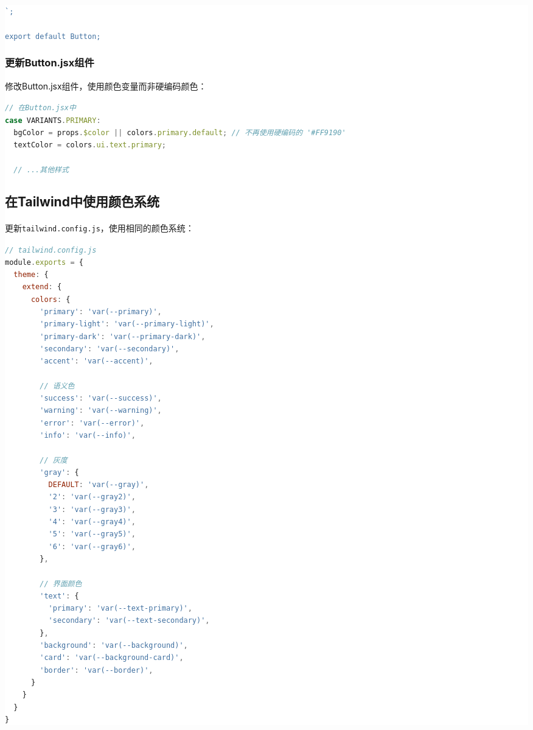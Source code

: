 ```jsx
`;

export default Button;
```

### 更新Button.jsx组件

修改Button.jsx组件，使用颜色变量而非硬编码颜色：

```jsx
// 在Button.jsx中
case VARIANTS.PRIMARY:
  bgColor = props.$color || colors.primary.default; // 不再使用硬编码的 '#FF9190'
  textColor = colors.ui.text.primary;
  
  // ...其他样式
```

## 在Tailwind中使用颜色系统

更新`tailwind.config.js`，使用相同的颜色系统：

```javascript
// tailwind.config.js
module.exports = {
  theme: {
    extend: {
      colors: {
        'primary': 'var(--primary)',
        'primary-light': 'var(--primary-light)',
        'primary-dark': 'var(--primary-dark)',
        'secondary': 'var(--secondary)',
        'accent': 'var(--accent)',
        
        // 语义色
        'success': 'var(--success)',
        'warning': 'var(--warning)',
        'error': 'var(--error)',
        'info': 'var(--info)',
        
        // 灰度
        'gray': {
          DEFAULT: 'var(--gray)',
          '2': 'var(--gray2)',
          '3': 'var(--gray3)',
          '4': 'var(--gray4)',
          '5': 'var(--gray5)',
          '6': 'var(--gray6)',
        },
        
        // 界面颜色
        'text': {
          'primary': 'var(--text-primary)',
          'secondary': 'var(--text-secondary)',
        },
        'background': 'var(--background)',
        'card': 'var(--background-card)',
        'border': 'var(--border)',
      }
    }
  }
}
```
